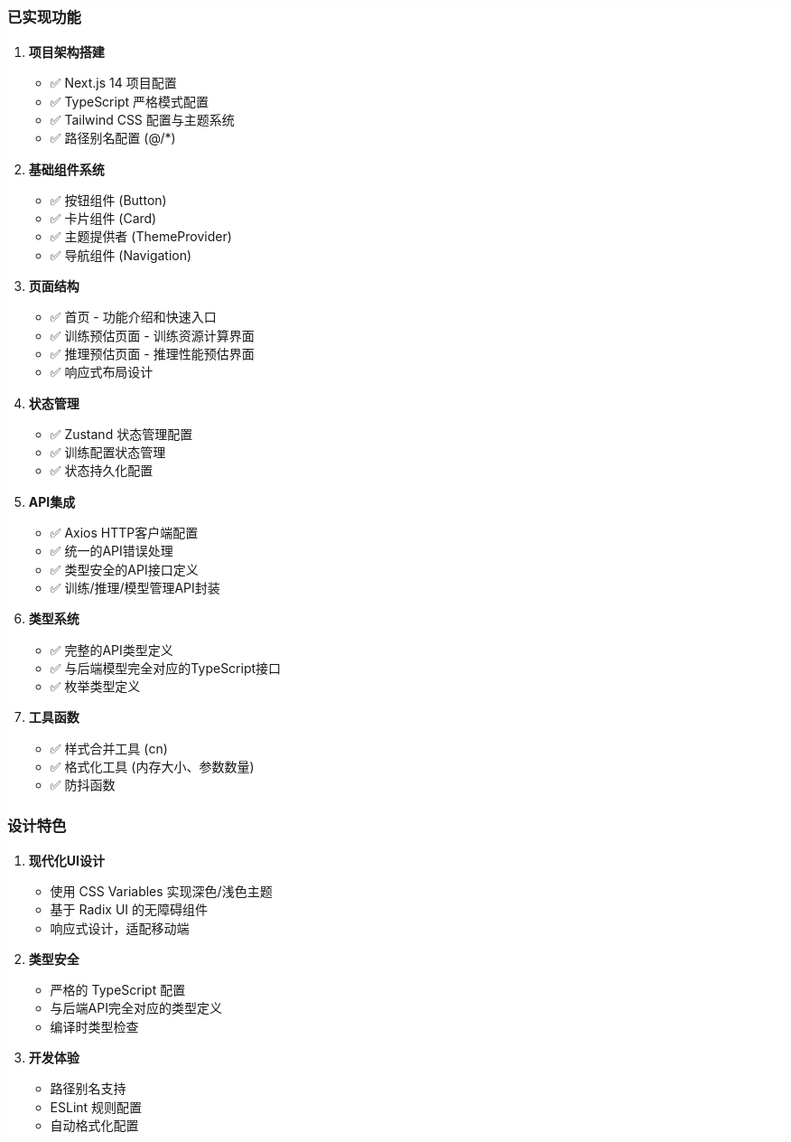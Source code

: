 ### 已实现功能

1. **项目架构搭建**
   - ✅ Next.js 14 项目配置
   - ✅ TypeScript 严格模式配置
   - ✅ Tailwind CSS 配置与主题系统
   - ✅ 路径别名配置 (@/*)

2. **基础组件系统**
   - ✅ 按钮组件 (Button)
   - ✅ 卡片组件 (Card)
   - ✅ 主题提供者 (ThemeProvider)
   - ✅ 导航组件 (Navigation)

3. **页面结构**
   - ✅ 首页 - 功能介绍和快速入口
   - ✅ 训练预估页面 - 训练资源计算界面
   - ✅ 推理预估页面 - 推理性能预估界面
   - ✅ 响应式布局设计

4. **状态管理**
   - ✅ Zustand 状态管理配置
   - ✅ 训练配置状态管理
   - ✅ 状态持久化配置

5. **API集成**
   - ✅ Axios HTTP客户端配置
   - ✅ 统一的API错误处理
   - ✅ 类型安全的API接口定义
   - ✅ 训练/推理/模型管理API封装

6. **类型系统**
   - ✅ 完整的API类型定义
   - ✅ 与后端模型完全对应的TypeScript接口
   - ✅ 枚举类型定义

7. **工具函数**
   - ✅ 样式合并工具 (cn)
   - ✅ 格式化工具 (内存大小、参数数量)
   - ✅ 防抖函数

### 设计特色

1. **现代化UI设计**
   - 使用 CSS Variables 实现深色/浅色主题
   - 基于 Radix UI 的无障碍组件
   - 响应式设计，适配移动端

2. **类型安全**
   - 严格的 TypeScript 配置
   - 与后端API完全对应的类型定义
   - 编译时类型检查

3. **开发体验**
   - 路径别名支持
   - ESLint 规则配置
   - 自动格式化配置
